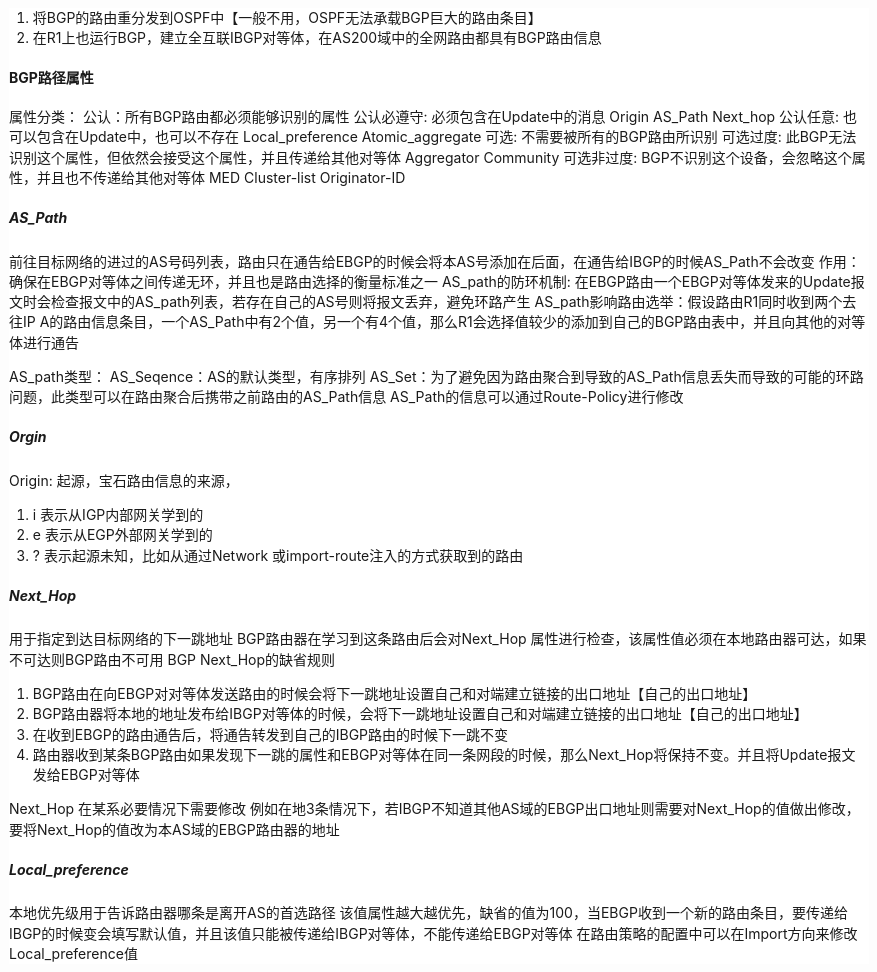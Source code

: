    1. 将BGP的路由重分发到OSPF中【一般不用，OSPF无法承载BGP巨大的路由条目】
   2. 在R1上也运行BGP，建立全互联IBGP对等体，在AS200域中的全网路由都具有BGP路由信息

#### BGP路径属性

属性分类：
公认：所有BGP路由都必须能够识别的属性
  公认必遵守: 必须包含在Update中的消息
    Origin    AS_Path    Next_hop
  公认任意: 也可以包含在Update中，也可以不存在
    Local_preference    Atomic_aggregate
可选: 不需要被所有的BGP路由所识别
  可选过度: 此BGP无法识别这个属性，但依然会接受这个属性，并且传递给其他对等体
    Aggregator    Community
  可选非过度: BGP不识别这个设备，会忽略这个属性，并且也不传递给其他对等体
    MED    Cluster-list    Originator-ID

##### AS_Path

前往目标网络的进过的AS号码列表，路由只在通告给EBGP的时候会将本AS号添加在后面，在通告给IBGP的时候AS_Path不会改变
作用：确保在EBGP对等体之间传递无环，并且也是路由选择的衡量标准之一
AS_path的防环机制: 在EBGP路由一个EBGP对等体发来的Update报文时会检查报文中的AS_path列表，若存在自己的AS号则将报文丢弃，避免环路产生
AS_path影响路由选举：假设路由R1同时收到两个去往IP A的路由信息条目，一个AS_Path中有2个值，另一个有4个值，那么R1会选择值较少的添加到自己的BGP路由表中，并且向其他的对等体进行通告

AS_path类型：
AS_Seqence：AS的默认类型，有序排列
AS_Set：为了避免因为路由聚合到导致的AS_Path信息丢失而导致的可能的环路问题，此类型可以在路由聚合后携带之前路由的AS_Path信息
AS_Path的信息可以通过Route-Policy进行修改

##### Orgin

Origin: 起源，宝石路由信息的来源，

1. i 表示从IGP内部网关学到的
2. e 表示从EGP外部网关学到的
3. ? 表示起源未知，比如从通过Network 或import-route注入的方式获取到的路由

##### Next_Hop

用于指定到达目标网络的下一跳地址
BGP路由器在学习到这条路由后会对Next_Hop 属性进行检查，该属性值必须在本地路由器可达，如果不可达则BGP路由不可用
BGP Next_Hop的缺省规则

1. BGP路由在向EBGP对对等体发送路由的时候会将下一跳地址设置自己和对端建立链接的出口地址【自己的出口地址】
2. BGP路由器将本地的地址发布给IBGP对等体的时候，会将下一跳地址设置自己和对端建立链接的出口地址【自己的出口地址】
3. 在收到EBGP的路由通告后，将通告转发到自己的IBGP路由的时候下一跳不变
4. 路由器收到某条BGP路由如果发现下一跳的属性和EBGP对等体在同一条网段的时候，那么Next_Hop将保持不变。并且将Update报文发给EBGP对等体

Next_Hop 在某系必要情况下需要修改
例如在地3条情况下，若IBGP不知道其他AS域的EBGP出口地址则需要对Next_Hop的值做出修改，要将Next_Hop的值改为本AS域的EBGP路由器的地址

##### Local_preference

本地优先级用于告诉路由器哪条是离开AS的首选路径
该值属性越大越优先，缺省的值为100，当EBGP收到一个新的路由条目，要传递给IBGP的时候变会填写默认值，并且该值只能被传递给IBGP对等体，不能传递给EBGP对等体
在路由策略的配置中可以在Import方向来修改Local_preference值

